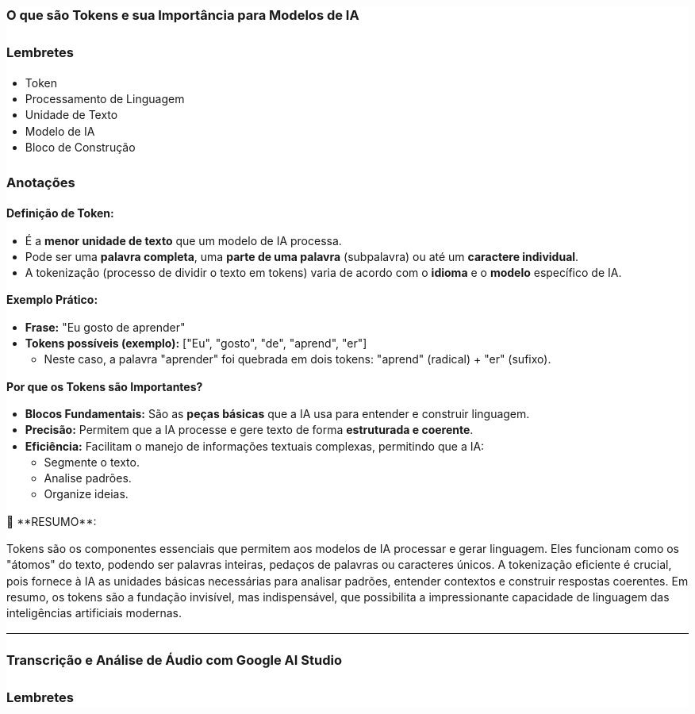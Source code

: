 
### O que são Tokens e sua Importância para Modelos de IA

### Lembretes

- Token
- Processamento de Linguagem
- Unidade de Texto
- Modelo de IA
- Bloco de Construção

### Anotações

**Definição de Token:**

- É a **menor unidade de texto** que um modelo de IA processa.
- Pode ser uma **palavra completa**, uma **parte de uma palavra** (subpalavra) ou até um **caractere individual**.
- A tokenização (processo de dividir o texto em tokens) varia de acordo com o **idioma** e o **modelo** específico de IA.

**Exemplo Prático:**

- **Frase:** "Eu gosto de aprender"
- **Tokens possíveis (exemplo):** ["Eu", "gosto", "de", "aprend", "er"]
    - Neste caso, a palavra "aprender" foi quebrada em dois tokens: "aprend" (radical) + "er" (sufixo).

**Por que os Tokens são Importantes?**

- **Blocos Fundamentais:** São as **peças básicas** que a IA usa para entender e construir linguagem.
- **Precisão:** Permitem que a IA processe e gere texto de forma **estruturada e coerente**.
- **Eficiência:** Facilitam o manejo de informações textuais complexas, permitindo que a IA:
    - Segmente o texto.
    - Analise padrões.
    - Organize ideias.

<aside>
📌 **RESUMO**:

Tokens são os componentes essenciais que permitem aos modelos de IA processar e gerar linguagem. Eles funcionam como os "átomos" do texto, podendo ser palavras inteiras, pedaços de palavras ou caracteres únicos. A tokenização eficiente é crucial, pois fornece à IA as unidades básicas necessárias para analisar padrões, entender contextos e construir respostas coerentes. Em resumo, os tokens são a fundação invisível, mas indispensável, que possibilita a impressionante capacidade de linguagem das inteligências artificiais modernas.

</aside>

---

### Transcrição e Análise de Áudio com Google AI Studio

### Lembretes

